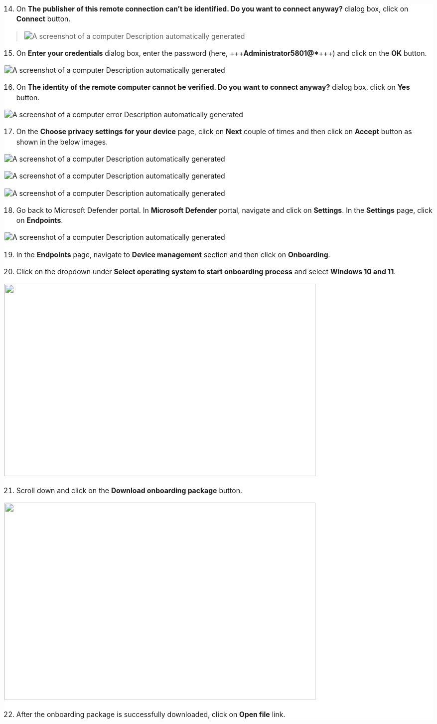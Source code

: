 14. On **The publisher of this remote connection can’t be identified. Do
    you want to connect anyway?** dialog box, click on **Connect**
    button.

> <img src="./media/image81.png" style="width:5.62787in;height:2.97652in"
> alt="A screenshot of a computer Description automatically generated" />

15. On **Enter your credentials** dialog box, enter the password (here,
    +++**Administrator5801@\***+++) and click on the **OK** button.

<img src="./media/image82.png" style="width:4.63989in;height:4.01872in"
alt="A screenshot of a computer Description automatically generated" />

16. On **The identity of the remote computer cannot be verified. Do you
    want to connect anyway?** dialog box, click on **Yes** button.

<img src="./media/image83.png" style="width:3.70189in;height:3.76859in"
alt="A screenshot of a computer error Description automatically generated" />

17. On the **Choose privacy settings for your device** page, click on
    **Next** couple of times and then click on **Accept** button as
    shown in the below images.

<img src="./media/image84.png" style="width:6.5in;height:4.59931in"
alt="A screenshot of a computer Description automatically generated" />

<img src="./media/image85.png" style="width:6.5in;height:4.58056in"
alt="A screenshot of a computer Description automatically generated" />

<img src="./media/image86.png" style="width:6.5in;height:4.61181in"
alt="A screenshot of a computer Description automatically generated" />

18. Go back to Microsoft Defender portal. In **Microsoft Defender**
    portal, navigate and click on **Settings**. In the **Settings**
    page, click on **Endpoints**.

<img src="./media/image87.png" style="width:6.5in;height:4.09167in"
alt="A screenshot of a computer Description automatically generated" />

19. In the **Endpoints** page, navigate to **Device management** section
    and then click on **Onboarding**.

20. Click on the dropdown under **Select operating system to start
    onboarding process** and select **Windows 10 and 11**.

<img src="./media/image88.png" style="width:6.5in;height:4.01597in" />

21. Scroll down and click on the **Download onboarding package** button.

<img src="./media/image89.png" style="width:6.5in;height:4.11944in" />

22. After the onboarding package is successfully downloaded, click on
    **Open file** link.
